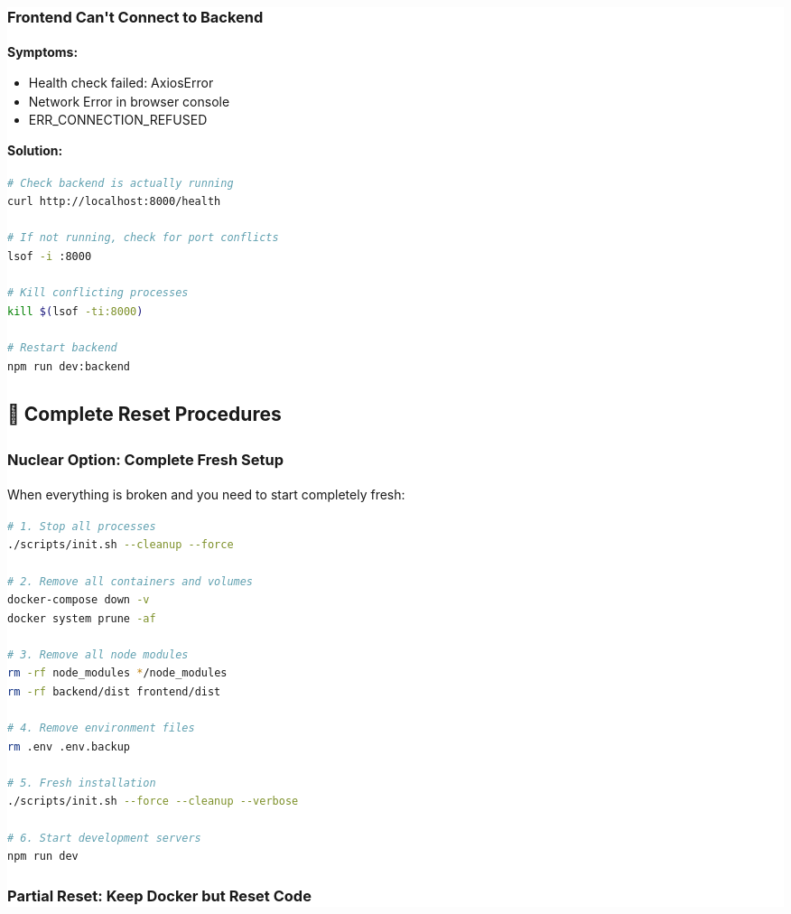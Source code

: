 ### Frontend Can't Connect to Backend

**Symptoms:**
- Health check failed: AxiosError
- Network Error in browser console
- ERR_CONNECTION_REFUSED

**Solution:**
```bash
# Check backend is actually running
curl http://localhost:8000/health

# If not running, check for port conflicts
lsof -i :8000

# Kill conflicting processes
kill $(lsof -ti:8000)

# Restart backend
npm run dev:backend
```

## 🔄 Complete Reset Procedures

### Nuclear Option: Complete Fresh Setup

When everything is broken and you need to start completely fresh:

```bash
# 1. Stop all processes
./scripts/init.sh --cleanup --force

# 2. Remove all containers and volumes
docker-compose down -v
docker system prune -af

# 3. Remove all node modules
rm -rf node_modules */node_modules
rm -rf backend/dist frontend/dist

# 4. Remove environment files
rm .env .env.backup

# 5. Fresh installation
./scripts/init.sh --force --cleanup --verbose

# 6. Start development servers
npm run dev
```

### Partial Reset: Keep Docker but Reset Code

